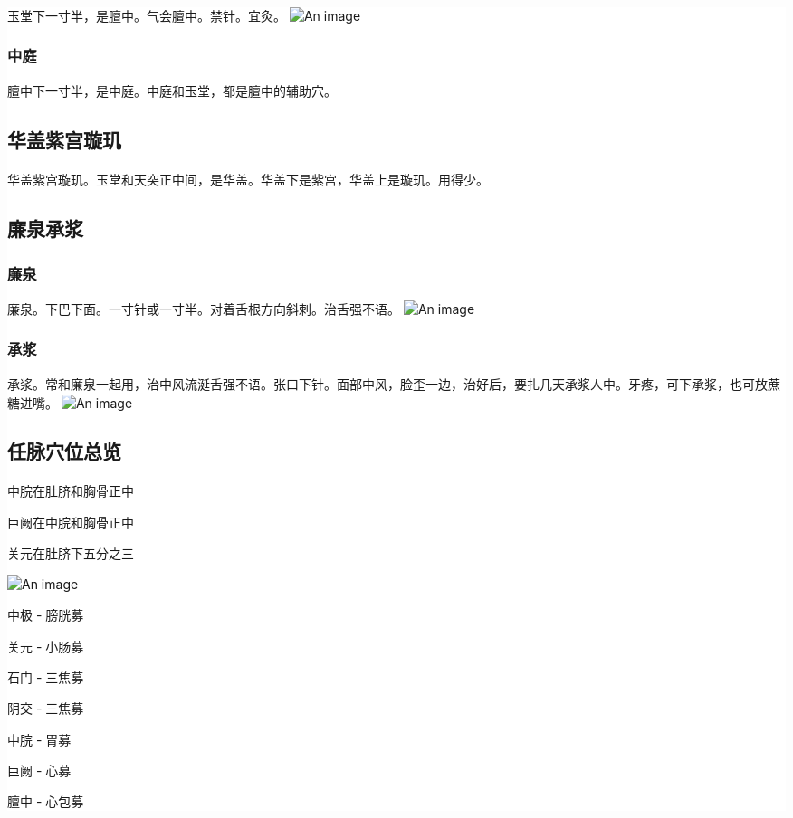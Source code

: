 玉堂下一寸半，是膻中。气会膻中。禁针。宜灸。
![An image](/ren/9膻中.png)

### 中庭

膻中下一寸半，是中庭。中庭和玉堂，都是膻中的辅助穴。

## 华盖紫宫璇玑

华盖紫宫璇玑。玉堂和天突正中间，是华盖。华盖下是紫宫，华盖上是璇玑。用得少。

## 廉泉承浆

### 廉泉

廉泉。下巴下面。一寸针或一寸半。对着舌根方向斜刺。治舌强不语。
![An image](/ren/11廉泉.png)

### 承浆

承浆。常和廉泉一起用，治中风流涎舌强不语。张口下针。面部中风，脸歪一边，治好后，要扎几天承浆人中。牙疼，可下承浆，也可放蔗糖进嘴。
![An image](/ren/12承浆.png)

## 任脉穴位总览

中脘在肚脐和胸骨正中

巨阙在中脘和胸骨正中

关元在肚脐下五分之三

![An image](/ren/腹部经络穴道.jpg)

中极 - 膀胱募

关元 - 小肠募

石门 - 三焦募

阴交 - 三焦募

中脘 - 胃募

巨阙 - 心募

膻中 - 心包募
